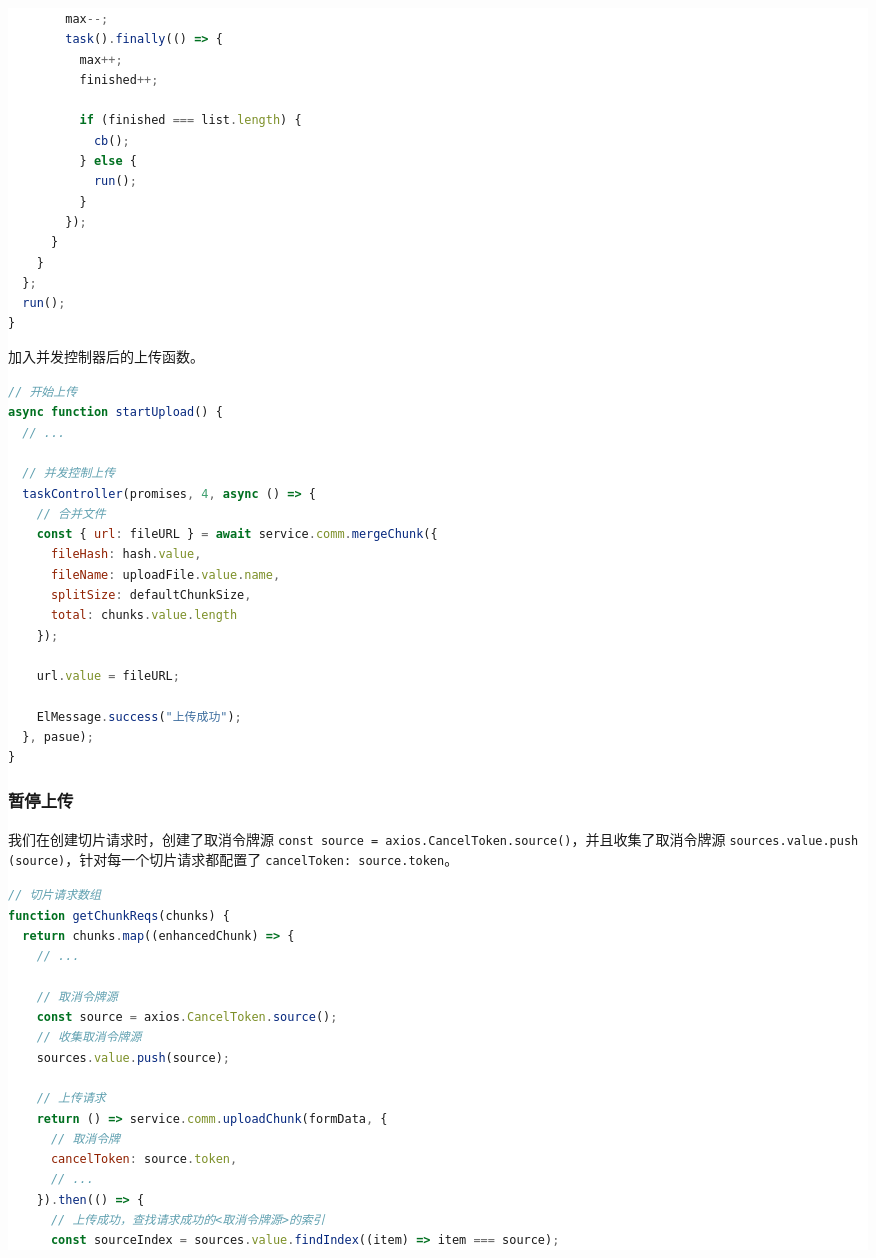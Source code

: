 ```js
        max--;
        task().finally(() => {
          max++;
          finished++;

          if (finished === list.length) {
            cb();
          } else {
            run();
          }
        });
      }
    }
  };
  run();
}
```
加入并发控制器后的上传函数。

```js
// 开始上传
async function startUpload() {
  // ...

  // 并发控制上传
  taskController(promises, 4, async () => {
    // 合并文件
    const { url: fileURL } = await service.comm.mergeChunk({
      fileHash: hash.value,
      fileName: uploadFile.value.name,
      splitSize: defaultChunkSize,
      total: chunks.value.length
    });

    url.value = fileURL;

    ElMessage.success("上传成功");
  }, pasue);
}
```

### 暂停上传

我们在创建切片请求时，创建了取消令牌源 `const source = axios.CancelToken.source()`，并且收集了取消令牌源 `sources.value.push(source)`，针对每一个切片请求都配置了 `cancelToken: source.token`。

```js
// 切片请求数组
function getChunkReqs(chunks) {
  return chunks.map((enhancedChunk) => {
    // ...

    // 取消令牌源
    const source = axios.CancelToken.source();
    // 收集取消令牌源
    sources.value.push(source);

    // 上传请求
    return () => service.comm.uploadChunk(formData, {
      // 取消令牌
      cancelToken: source.token,
      // ...
    }).then(() => {
      // 上传成功，查找请求成功的<取消令牌源>的索引
      const sourceIndex = sources.value.findIndex((item) => item === source);
```